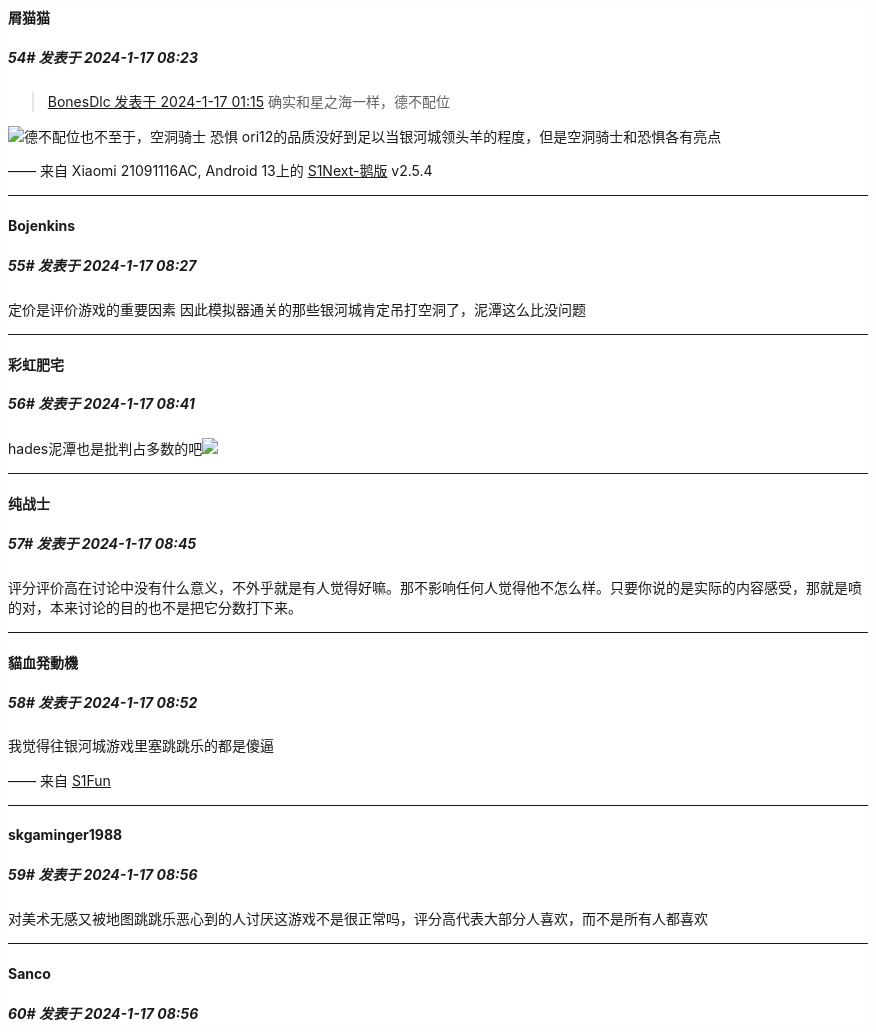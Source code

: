 ####  屑猫猫  
##### 54#       发表于 2024-1-17 08:23

<blockquote><a href="httphttps://bbs.saraba1st.com/2b/forum.php?mod=redirect&amp;goto=findpost&amp;pid=63672675&amp;ptid=2168243" target="_blank">BonesDlc 发表于 2024-1-17 01:15</a>
确实和星之海一样，德不配位</blockquote>
<img src="https://static.saraba1st.com/image/smiley/face2017/068.png" referrerpolicy="no-referrer">德不配位也不至于，空洞骑士 恐惧 ori12的品质没好到足以当银河城领头羊的程度，但是空洞骑士和恐惧各有亮点

—— 来自 Xiaomi 21091116AC, Android 13上的 [S1Next-鹅版](https://github.com/ykrank/S1-Next/releases) v2.5.4

*****

####  Bojenkins  
##### 55#       发表于 2024-1-17 08:27

定价是评价游戏的重要因素
因此模拟器通关的那些银河城肯定吊打空洞了，泥潭这么比没问题

*****

####  彩虹肥宅  
##### 56#       发表于 2024-1-17 08:41

hades泥潭也是批判占多数的吧<img src="https://static.saraba1st.com/image/smiley/face2017/223.png" referrerpolicy="no-referrer">

*****

####  纯战士  
##### 57#       发表于 2024-1-17 08:45

评分评价高在讨论中没有什么意义，不外乎就是有人觉得好嘛。那不影响任何人觉得他不怎么样。只要你说的是实际的内容感受，那就是喷的对，本来讨论的目的也不是把它分数打下来。

*****

####  貓血発動機  
##### 58#       发表于 2024-1-17 08:52

我觉得往银河城游戏里塞跳跳乐的都是傻逼

—— 来自 [S1Fun](https://s1fun.koalcat.com)

*****

####  skgaminger1988  
##### 59#       发表于 2024-1-17 08:56

对美术无感又被地图跳跳乐恶心到的人讨厌这游戏不是很正常吗，评分高代表大部分人喜欢，而不是所有人都喜欢

*****

####  Sanco  
##### 60#       发表于 2024-1-17 08:56
